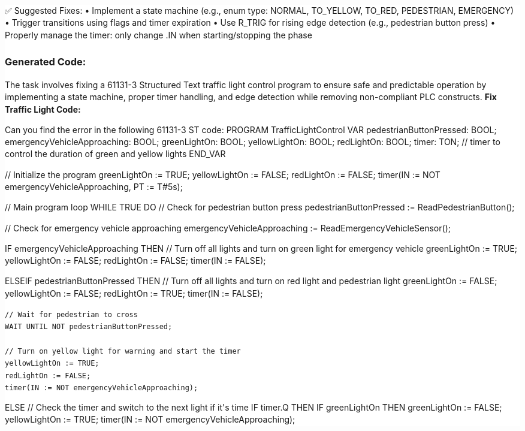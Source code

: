 ✅ Suggested Fixes:
	•	Implement a state machine (e.g., enum type: NORMAL, TO_YELLOW, TO_RED, PEDESTRIAN, EMERGENCY)
	•	Trigger transitions using flags and timer expiration
	•	Use R_TRIG for rising edge detection (e.g., pedestrian button press)
	•	Properly manage the timer: only change .IN when starting/stopping the phase

### Generated Code:
The task involves fixing a 61131-3 Structured Text traffic light control program to ensure safe and predictable operation by implementing a state machine, proper timer handling, and edge detection while removing non-compliant PLC constructs.
**Fix Traffic Light Code:**

Can you find the error in the following 61131-3 ST code: PROGRAM TrafficLightControl VAR pedestrianButtonPressed: BOOL; emergencyVehicleApproaching: BOOL; greenLightOn: BOOL; yellowLightOn: BOOL; redLightOn: BOOL; timer: TON; // timer to control the duration of green and yellow lights END_VAR

// Initialize the program greenLightOn := TRUE; yellowLightOn := FALSE; redLightOn := FALSE; timer(IN := NOT emergencyVehicleApproaching, PT := T#5s);

// Main program loop WHILE TRUE DO // Check for pedestrian button press pedestrianButtonPressed := ReadPedestrianButton();

// Check for emergency vehicle approaching
emergencyVehicleApproaching := ReadEmergencyVehicleSensor();

IF emergencyVehicleApproaching THEN
    // Turn off all lights and turn on green light for emergency vehicle
    greenLightOn := TRUE;
    yellowLightOn := FALSE;
    redLightOn := FALSE;
    timer(IN := FALSE);

ELSEIF pedestrianButtonPressed THEN
    // Turn off all lights and turn on red light and pedestrian light
    greenLightOn := FALSE;
    yellowLightOn := FALSE;
    redLightOn := TRUE;
    timer(IN := FALSE);

    // Wait for pedestrian to cross
    WAIT UNTIL NOT pedestrianButtonPressed;

    // Turn on yellow light for warning and start the timer
    yellowLightOn := TRUE;
    redLightOn := FALSE;
    timer(IN := NOT emergencyVehicleApproaching);

ELSE
    // Check the timer and switch to the next light if it's time
    IF timer.Q THEN
        IF greenLightOn THEN
            greenLightOn := FALSE;
            yellowLightOn := TRUE;
            timer(IN := NOT emergencyVehicleApproaching);
